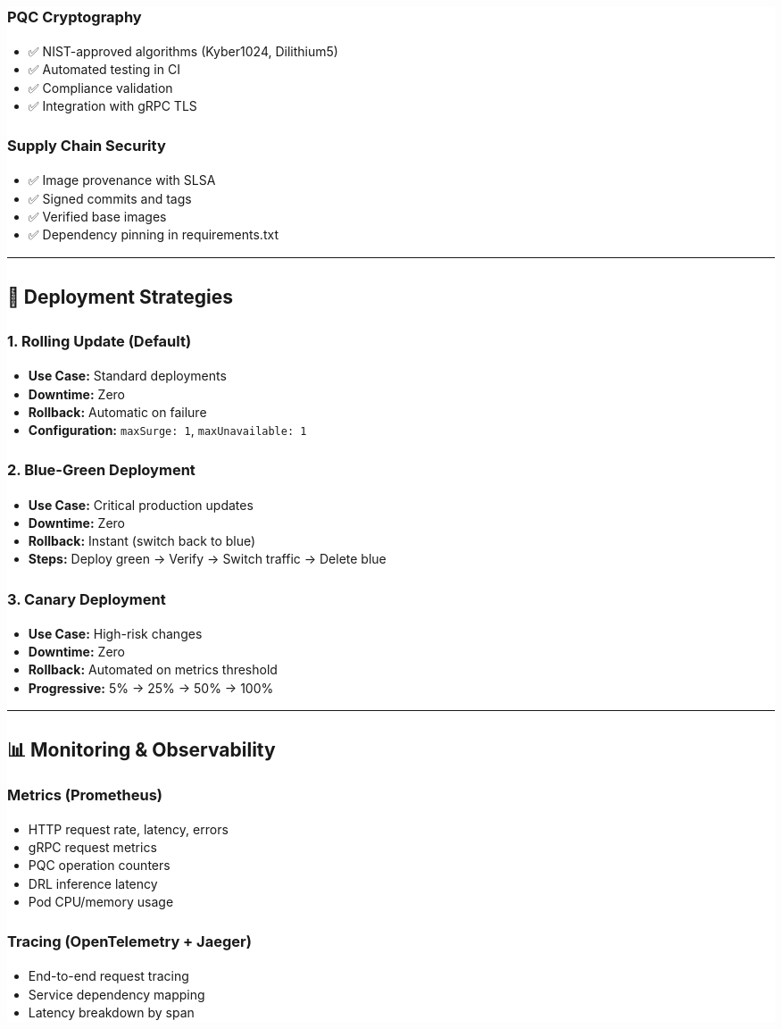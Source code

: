 ### PQC Cryptography
- ✅ NIST-approved algorithms (Kyber1024, Dilithium5)
- ✅ Automated testing in CI
- ✅ Compliance validation
- ✅ Integration with gRPC TLS

### Supply Chain Security
- ✅ Image provenance with SLSA
- ✅ Signed commits and tags
- ✅ Verified base images
- ✅ Dependency pinning in requirements.txt

---

## 🚀 Deployment Strategies

### 1. Rolling Update (Default)
- **Use Case:** Standard deployments
- **Downtime:** Zero
- **Rollback:** Automatic on failure
- **Configuration:** `maxSurge: 1`, `maxUnavailable: 1`

### 2. Blue-Green Deployment
- **Use Case:** Critical production updates
- **Downtime:** Zero
- **Rollback:** Instant (switch back to blue)
- **Steps:** Deploy green → Verify → Switch traffic → Delete blue

### 3. Canary Deployment
- **Use Case:** High-risk changes
- **Downtime:** Zero
- **Rollback:** Automated on metrics threshold
- **Progressive:** 5% → 25% → 50% → 100%

---

## 📊 Monitoring & Observability

### Metrics (Prometheus)
- HTTP request rate, latency, errors
- gRPC request metrics
- PQC operation counters
- DRL inference latency
- Pod CPU/memory usage

### Tracing (OpenTelemetry + Jaeger)
- End-to-end request tracing
- Service dependency mapping
- Latency breakdown by span
